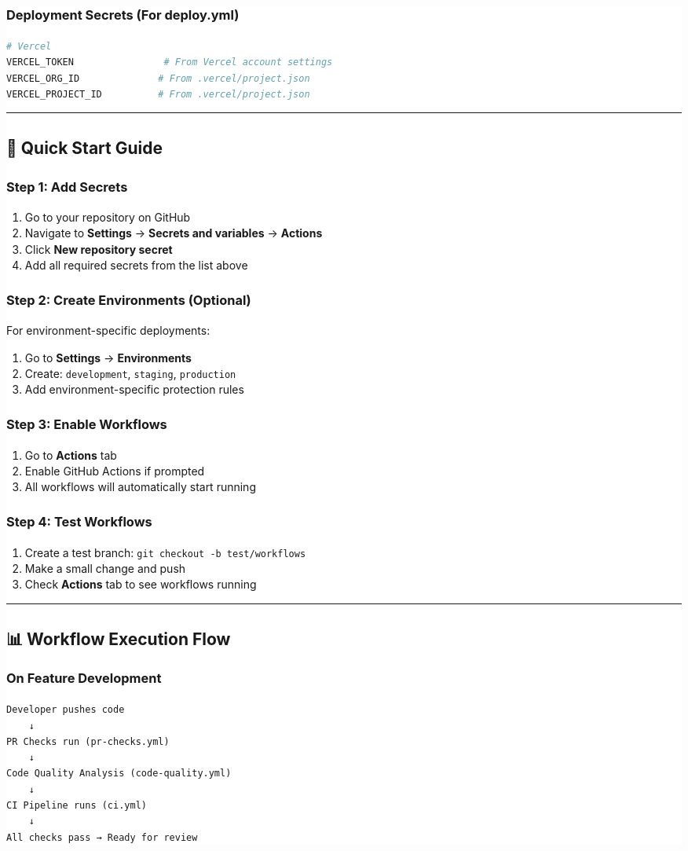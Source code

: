 ### Deployment Secrets (For deploy.yml)

```bash
# Vercel
VERCEL_TOKEN                # From Vercel account settings
VERCEL_ORG_ID              # From .vercel/project.json
VERCEL_PROJECT_ID          # From .vercel/project.json
```

---

## 🚀 Quick Start Guide

### Step 1: Add Secrets

1. Go to your repository on GitHub
2. Navigate to **Settings** → **Secrets and variables** → **Actions**
3. Click **New repository secret**
4. Add all required secrets from the list above

### Step 2: Create Environments (Optional)

For environment-specific deployments:

1. Go to **Settings** → **Environments**
2. Create: `development`, `staging`, `production`
3. Add environment-specific protection rules

### Step 3: Enable Workflows

1. Go to **Actions** tab
2. Enable GitHub Actions if prompted
3. All workflows will automatically start running

### Step 4: Test Workflows

1. Create a test branch: `git checkout -b test/workflows`
2. Make a small change and push
3. Check **Actions** tab to see workflows running

---

## 📊 Workflow Execution Flow

### On Feature Development

```
Developer pushes code
    ↓
PR Checks run (pr-checks.yml)
    ↓
Code Quality Analysis (code-quality.yml)
    ↓
CI Pipeline runs (ci.yml)
    ↓
All checks pass → Ready for review
```

